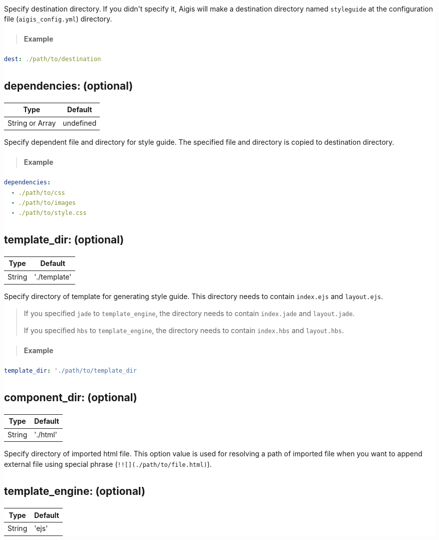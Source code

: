 Specify destination directory. If you didn't specify it, Aigis will make a destination directory named `styleguide` at the configuration file (`aigis_config.yml`) directory.

> #### Example
```yaml
dest: ./path/to/destination
```

## dependencies: (optional)
Type|Default
---|---
String or Array|undefined

Specify dependent file and directory for style guide. The specified file and directory is copied to destination directory.

> #### Example
```yaml
dependencies:
  - ./path/to/css
  - ./path/to/images
  - ./path/to/style.css
```

## template_dir: (optional)
Type|Default
---|---
String|'./template'

Specify directory of template for generating style guide. This directory needs to contain `index.ejs` and `layout.ejs`.

> If you specified `jade` to `template_engine`, the directory needs to contain `index.jade` and `layout.jade`.
>
> If you specified `hbs` to `template_engine`, the directory needs to contain `index.hbs` and `layout.hbs`.

> #### Example
```yaml
template_dir: './path/to/template_dir
```

## component_dir: (optional)
Type|Default
---|---
String|'./html'

Specify directory of imported html file. This option value is used for resolving a path of imported file when you want to append external file using special phrase (<code>!!\[](./path/to/file.html)</code>).

## template_engine: (optional)
Type|Default
---|---
String|'ejs'
